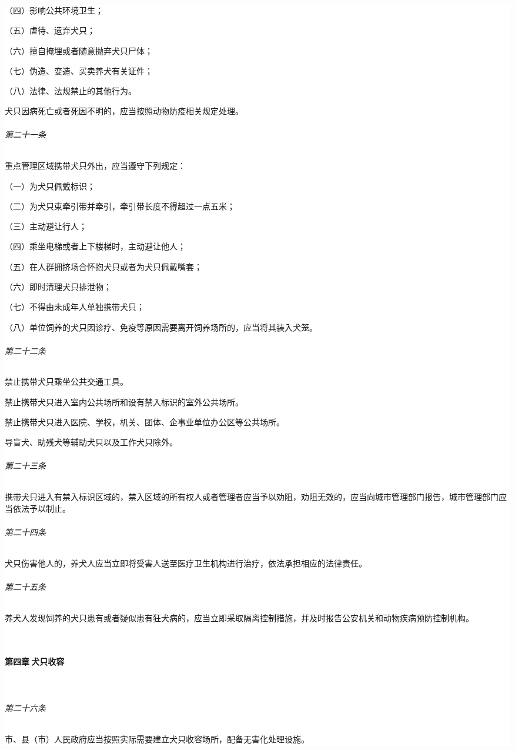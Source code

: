 （四）影响公共环境卫生；

（五）虐待、遗弃犬只；

（六）擅自掩埋或者随意抛弃犬只尸体；

（七）伪造、变造、买卖养犬有关证件；

（八）法律、法规禁止的其他行为。

犬只因病死亡或者死因不明的，应当按照动物防疫相关规定处理。

###### 第二十一条

重点管理区域携带犬只外出，应当遵守下列规定：

（一）为犬只佩戴标识；

（二）为犬只束牵引带并牵引，牵引带长度不得超过一点五米；

（三）主动避让行人；

（四）乘坐电梯或者上下楼梯时，主动避让他人；

（五）在人群拥挤场合怀抱犬只或者为犬只佩戴嘴套；

（六）即时清理犬只排泄物；

（七）不得由未成年人单独携带犬只；

（八）单位饲养的犬只因诊疗、免疫等原因需要离开饲养场所的，应当将其装入犬笼。

###### 第二十二条

禁止携带犬只乘坐公共交通工具。

禁止携带犬只进入室内公共场所和设有禁入标识的室外公共场所。

禁止携带犬只进入医院、学校，机关、团体、企事业单位办公区等公共场所。

导盲犬、助残犬等辅助犬只以及工作犬只除外。

###### 第二十三条

携带犬只进入有禁入标识区域的，禁入区域的所有权人或者管理者应当予以劝阻，劝阻无效的，应当向城市管理部门报告，城市管理部门应当依法予以制止。

###### 第二十四条

犬只伤害他人的，养犬人应当立即将受害人送至医疗卫生机构进行治疗，依法承担相应的法律责任。

###### 第二十五条

养犬人发现饲养的犬只患有或者疑似患有狂犬病的，应当立即采取隔离控制措施，并及时报告公安机关和动物疾病预防控制机构。

​

#### 第四章 犬只收容

​

###### 第二十六条

市、县（市）人民政府应当按照实际需要建立犬只收容场所，配备无害化处理设施。
